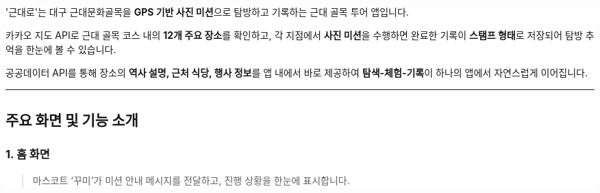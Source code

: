 '근대로'는 대구 근대문화골목을 **GPS 기반 사진 미션**으로 탐방하고 기록하는 근대 골목 투어 앱입니다.

카카오 지도 API로 근대 골목 코스 내의 **12개 주요 장소**를 확인하고, 각 지점에서 **사진 미션**을 수행하면 완료한 기록이 **스탬프 형태**로 저장되어 탐방 추억을 한눈에 볼 수 있습니다.

공공데이터 API를 통해 장소의 **역사 설명, 근처 식당, 행사 정보**를 앱 내에서 바로 제공하여
**탐색-체험-기록**이 하나의 앱에서 자연스럽게 이어집니다.


---

## 주요 화면 및 기능 소개

### 1. 홈 화면
> 마스코트 ‘꾸미’가 미션 안내 메시지를 전달하고, 진행 상황을 한눈에 표시합니다.

<p align="left">